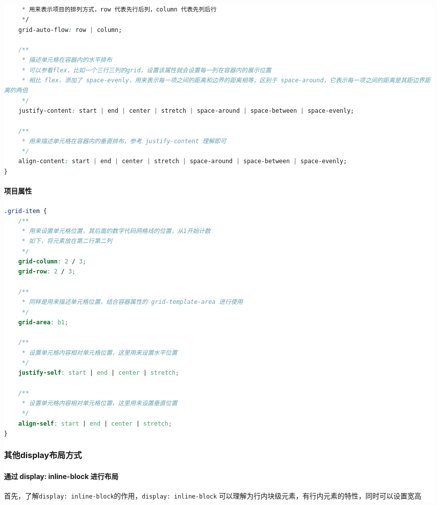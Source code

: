 ```css
	 * 用来表示项目的排列方式，row 代表先行后列，column 代表先列后行
	 */
	grid-auto-flow: row | column;
	
	/**
	 * 描述单元格在容器内的水平排布
	 * 可以参看flex，比如一个三行三列的grid，设置该属性就会设置每一列在容器内的展示位置
	 * 相比 flex，添加了 space-evenly，用来表示每一项之间的距离和边界的距离相等，区别于 space-around，它表示每一项之间的距离是其距边界距离的两倍
	 */
	justify-content: start | end | center | stretch | space-around | space-between | space-evenly;
	
	/**
	 * 用来描述单元格在容器内的垂直排布，参考 justify-content 理解即可
	 */
	align-content: start | end | center | stretch | space-around | space-between | space-evenly;
}
```

#### 项目属性

```css
.grid-item {
	/**
	 * 用来设置单元格位置，其后面的数字代码网格线的位置，从1开始计数
	 * 如下，将元素放在第二行第二列
	 */
	grid-column: 2 / 3;
	grid-row: 2 / 3;
	
	/**
	 * 同样是用来描述单元格位置，结合容器属性的 grid-template-area 进行使用
	 */
	grid-area: b1;
	
	/**
	 * 设置单元格内容相对单元格位置，这里用来设置水平位置
	 */
	justify-self: start | end | center | stretch;

	/**
	 * 设置单元格内容相对单元格位置，这里用来设置垂直位置
	 */
	align-self: start | end | center | stretch;
}
```


### 其他display布局方式

#### 通过 display: inline-block 进行布局

首先，了解`display: inline-block`的作用，`display: inline-block` 可以理解为行内块级元素，有行内元素的特性，同时可以设置宽高
